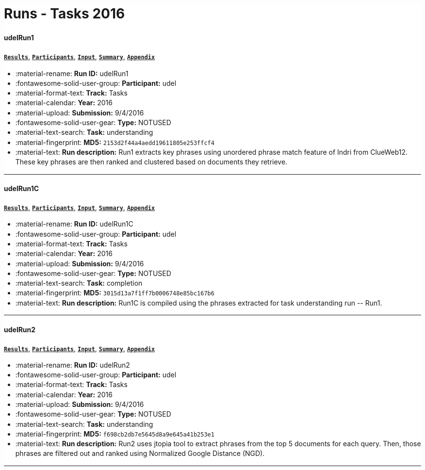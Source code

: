 # Runs - Tasks 2016 

#### udelRun1 
[**`Results`**](./results.md#udelrun1), [**`Participants`**](./participants.md#udel), [**`Input`**](https://trec.nist.gov/results/trec25/task/udelRun1.gz), [**`Summary`**](https://trec.nist.gov/results/trec25/task/summary-udelRun1.txt), [**`Appendix`**](https://trec.nist.gov/pubs/trec25/appendices/task/udelRun1.pdf) 

- :material-rename: **Run ID:** udelRun1 
- :fontawesome-solid-user-group: **Participant:** udel 
- :material-format-text: **Track:** Tasks 
- :material-calendar: **Year:** 2016 
- :material-upload: **Submission:** 9/4/2016 
- :fontawesome-solid-user-gear: **Type:** NOTUSED 
- :material-text-search: **Task:** understanding 
- :material-fingerprint: **MD5:** `2153d2f44a4aedd19611805e253ffcf4` 
- :material-text: **Run description:** Run1 extracts key phrases using unordered phrase match feature of Indri from ClueWeb12. These key phrases are then ranked and clustered based on documents they retrieve. 

---
#### udelRun1C 
[**`Results`**](./results.md#udelrun1c), [**`Participants`**](./participants.md#udel), [**`Input`**](https://trec.nist.gov/results/trec25/task/udelRun1C.gz), [**`Summary`**](https://trec.nist.gov/results/trec25/task/summary-udelRun1C.txt), [**`Appendix`**](https://trec.nist.gov/pubs/trec25/appendices/task/udelRun1C.pdf) 

- :material-rename: **Run ID:** udelRun1C 
- :fontawesome-solid-user-group: **Participant:** udel 
- :material-format-text: **Track:** Tasks 
- :material-calendar: **Year:** 2016 
- :material-upload: **Submission:** 9/4/2016 
- :fontawesome-solid-user-gear: **Type:** NOTUSED 
- :material-text-search: **Task:** completion 
- :material-fingerprint: **MD5:** `3015d13a7f1ff7b0006748e85bc167b6` 
- :material-text: **Run description:** Run1C is compiled using the phrases extracted for task understanding run -- Run1. 

---
#### udelRun2 
[**`Results`**](./results.md#udelrun2), [**`Participants`**](./participants.md#udel), [**`Input`**](https://trec.nist.gov/results/trec25/task/udelRun2.gz), [**`Summary`**](https://trec.nist.gov/results/trec25/task/summary-udelRun2.txt), [**`Appendix`**](https://trec.nist.gov/pubs/trec25/appendices/task/udelRun2.pdf) 

- :material-rename: **Run ID:** udelRun2 
- :fontawesome-solid-user-group: **Participant:** udel 
- :material-format-text: **Track:** Tasks 
- :material-calendar: **Year:** 2016 
- :material-upload: **Submission:** 9/4/2016 
- :fontawesome-solid-user-gear: **Type:** NOTUSED 
- :material-text-search: **Task:** understanding 
- :material-fingerprint: **MD5:** `f698cb2db7e5645d8a9e645a41b253e1` 
- :material-text: **Run description:** Run2 uses jtopia tool to extract phrases from the top 5 documents for each query. Then, those phrases are filtered out and ranked using Normalized Google Distance (NGD). 

---